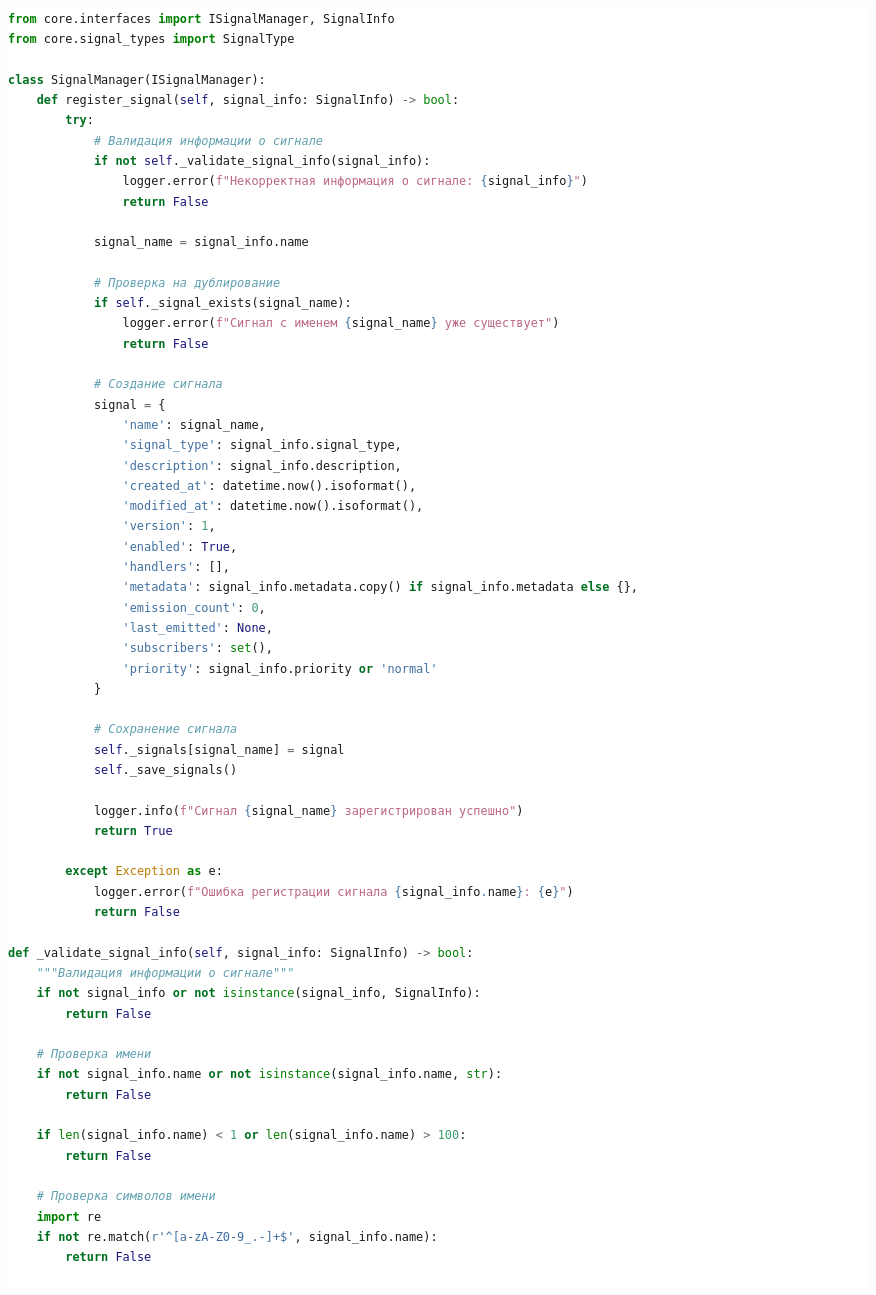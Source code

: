 ```python
from core.interfaces import ISignalManager, SignalInfo
from core.signal_types import SignalType

class SignalManager(ISignalManager):
    def register_signal(self, signal_info: SignalInfo) -> bool:
        try:
            # Валидация информации о сигнале
            if not self._validate_signal_info(signal_info):
                logger.error(f"Некорректная информация о сигнале: {signal_info}")
                return False
            
            signal_name = signal_info.name
            
            # Проверка на дублирование
            if self._signal_exists(signal_name):
                logger.error(f"Сигнал с именем {signal_name} уже существует")
                return False
            
            # Создание сигнала
            signal = {
                'name': signal_name,
                'signal_type': signal_info.signal_type,
                'description': signal_info.description,
                'created_at': datetime.now().isoformat(),
                'modified_at': datetime.now().isoformat(),
                'version': 1,
                'enabled': True,
                'handlers': [],
                'metadata': signal_info.metadata.copy() if signal_info.metadata else {},
                'emission_count': 0,
                'last_emitted': None,
                'subscribers': set(),
                'priority': signal_info.priority or 'normal'
            }
            
            # Сохранение сигнала
            self._signals[signal_name] = signal
            self._save_signals()
            
            logger.info(f"Сигнал {signal_name} зарегистрирован успешно")
            return True
            
        except Exception as e:
            logger.error(f"Ошибка регистрации сигнала {signal_info.name}: {e}")
            return False

def _validate_signal_info(self, signal_info: SignalInfo) -> bool:
    """Валидация информации о сигнале"""
    if not signal_info or not isinstance(signal_info, SignalInfo):
        return False
    
    # Проверка имени
    if not signal_info.name or not isinstance(signal_info.name, str):
        return False
    
    if len(signal_info.name) < 1 or len(signal_info.name) > 100:
        return False
    
    # Проверка символов имени
    import re
    if not re.match(r'^[a-zA-Z0-9_.-]+$', signal_info.name):
        return False
    
```
